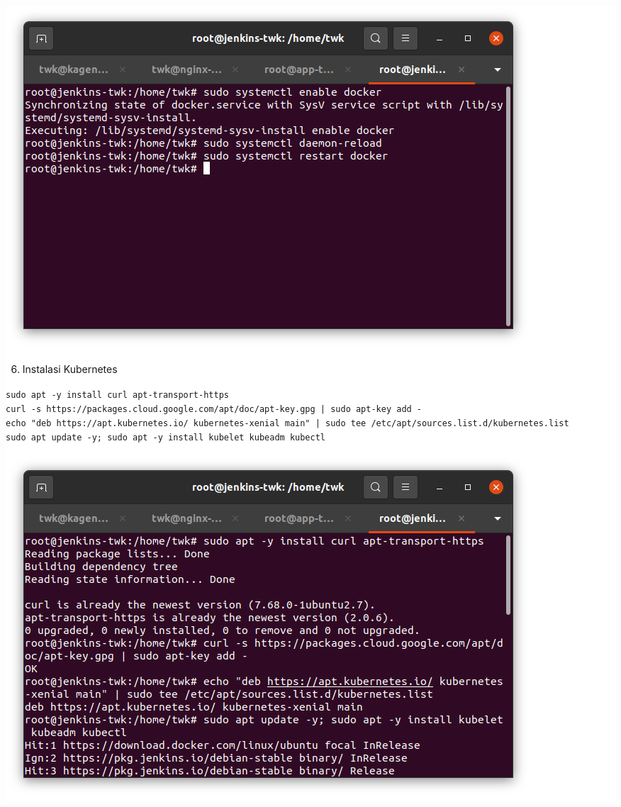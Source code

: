 ![Img 1](assets/7.png)

6. Instalasi Kubernetes

```
sudo apt -y install curl apt-transport-https
curl -s https://packages.cloud.google.com/apt/doc/apt-key.gpg | sudo apt-key add -
echo "deb https://apt.kubernetes.io/ kubernetes-xenial main" | sudo tee /etc/apt/sources.list.d/kubernetes.list
sudo apt update -y; sudo apt -y install kubelet kubeadm kubectl
```

![Img 1](assets/8.png)
